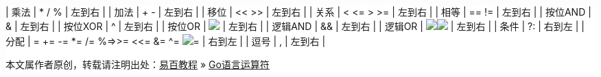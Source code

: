 | 乘法    | \* / %                                                                                                                                             | 左到右 |
| 加法    | + -                                                                                                                                                | 左到右 |
| 移位    | &lt;&lt; &gt;&gt;                                                                                                                                  | 左到右 |
| 关系    | &lt; &lt;= &gt; &gt;=                                                                                                                              | 左到右 |
| 相等    | == !=                                                                                                                                              | 左到右 |
| 按位AND | &                                                                                                                                                  | 左到右 |
| 按位XOR | ^                                                                                                                                                  | 左到右 |
| 按位OR  | ![](http://www.yiibai.com/uploads/images/201702/0102/424150209_11806.png)                                                                          | 左到右 |
| 逻辑AND | &&                                                                                                                                                 | 左到右 |
| 逻辑OR  | ![](http://www.yiibai.com/uploads/images/201702/0102/424150209_11806.png)![](http://www.yiibai.com/uploads/images/201702/0102/424150209_11806.png) | 左到右 |
| 条件    | ?:                                                                                                                                                 | 右到左 |
| 分配    | = += -= \*= /= %=&gt;&gt;= &lt;&lt;= &= ^= ![](http://www.yiibai.com/uploads/images/201702/0102/424150209_11806.png)=                              | 右到左 |
| 逗号    | ,                                                                                                                                                  | 左到右 |

本文属作者原创，转载请注明出处：[易百教程](http://www.yiibai.com) » [Go语言运算符](##)


